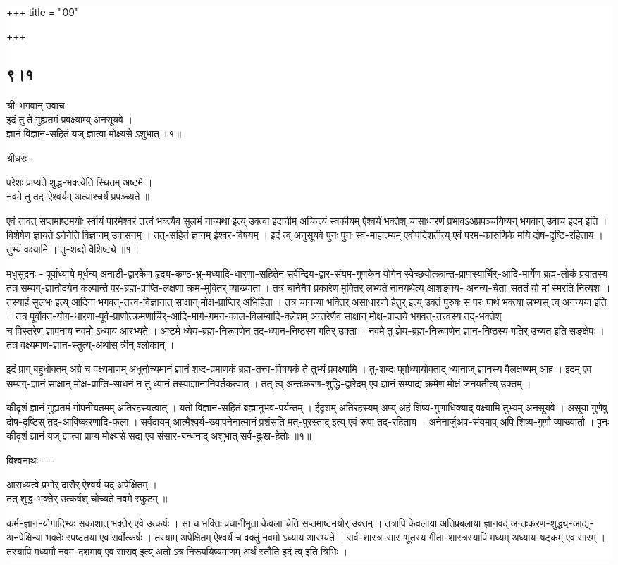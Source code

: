 +++
title = "09"

+++





## ९।१  
    
श्री-भगवान् उवाच  
इदं तु ते गुह्यतमं प्रवक्ष्याम्य् अनसूयवे ।  
ज्ञानं विज्ञान-सहितं यज् ज्ञात्वा मोक्ष्यसे ऽशुभात् ॥१॥  
    
श्रीधरः -  
    
परेशः प्राप्यते शुद्ध-भक्त्येति स्थितम् अष्टमे ।  
नवमे तु तद्-ऐश्वर्यम् अत्याश्चर्यं प्रपञ्च्यते ॥  
    
एवं तावत् सप्तमाष्टमयोः स्वीयं पारमेश्वरं तत्त्वं भक्त्यैव सुलभं नान्यथा इत्य् उक्त्वा इदानीम् अचिन्त्यं स्वकीयम् ऐश्वर्यं भक्तेश् चासाधारणं प्रभावऽअप्रपञ्चयिष्यन् भगवान् उवाच इदम् इति । विशेषेण ज्ञायते ऽनेनेति विज्ञानम् उपासनम् । तत्-सहितं ज्ञानम् ईश्वर-विषयम् । इदं त्व् अनुसूयवे पुनः पुनः स्व-माहात्म्यम् एवोपदिशतीत्य् एवं परम-कारुणिके मयि दोष-दृष्टि-रहिताय । तुभ्यं वक्ष्यामि । तु-शब्दो वैशिष्ट्ये ॥१॥  
    
मधुसूदनः - पूर्वाध्याये मूर्धन्य् अनाडी-द्वारकेण हृदय-कण्ठ-भ्रू-मध्यादि-धारणा-सहितेन सर्वेन्द्रिय-द्वार-संयम-गुणकेन योगेन स्वेच्छयोत्क्रान्त-प्राणस्यार्चिर्-आदि-मार्गेण ब्रह्म-लोकं प्रयातस्य तत्र सम्यग्-ज्ञानोदयेन कल्पान्ते पर-ब्रह्म-प्राप्ति-लक्षणा क्रम-मुक्तिर् व्याख्याता । तत्र चानेनैव प्रकारेण मुक्तिर् लभ्यते नानयथेत्य् आशङ्क्य- अनन्य-चेताः सततं यो मां स्मरति नित्यशः । तस्याहं सुलभः इत्य् आदिना भगवत्-तत्त्व-विज्ञानात् साक्षान् मोक्ष-प्राप्तिर् अभिहिता । तत्र चानन्या भक्तिर् असाधारणो हेतुर् इत्य् उक्तं पुरुषः स परः पार्थ भक्त्या लभ्यस् त्व् अनन्यया इति । तत्र पूर्वोक्त-योग-धारणा-पूर्व-प्राणोत्क्रमणार्चिर्-आदि-मार्ग-गमन-काल-विलम्बादि-क्लेशम् अन्तरेणैव साक्षान् मोक्ष-प्राप्तये भगवत्-तत्त्वस्य तद्-भक्तेश्  
च विस्तरेण ज्ञापनाय नवमो ऽध्याय आरभ्यते । अष्टमे ध्येय-ब्रह्म-निरूपणेन तद्-ध्यान-निष्ठस्य गतिर् उक्ता । नवमे तु ज्ञेय-ब्रह्म-निरूपणेन ज्ञान-निष्ठस्य गतिर् उच्यत इति सङ्क्षेपः । तत्र वक्ष्यमाण-ज्ञान-स्तुत्य्-अर्थास् त्रीन् श्लोकान् ।  
    
इदं प्राग् बहुधोक्तम् अग्रे च वक्ष्यमाणम् अधुनोच्यमानं ज्ञानं शब्द-प्रमाणकं ब्रह्म-तत्त्व-विषयकं ते तुभ्यं प्रवक्ष्यामि । तु-शब्दः पूर्वाध्यायोक्ताद् ध्यानाज् ज्ञानस्य वैलक्षण्यम् आह । इदम् एव सम्यग्-ज्ञानं साक्षान् मोक्ष-प्राप्ति-साधनं न तु ध्यानं तस्याज्ञानानिवर्तकत्वात् । तत् त्व् अन्तःकरण-शुद्धि-द्वारेदम् एव ज्ञानं सम्पाद्य क्रमेण मोक्षं जनयतीत्य् उक्तम् ।  
    
कीदृशं ज्ञानं गुह्यतमं गोपनीयतमम् अतिरहस्यत्वात् । यतो विज्ञान-सहितं ब्रह्मानुभव-पर्यन्तम् । ईदृशम् अतिरहस्यम् अप्य् अहं शिष्य-गुणाधिक्याद् वक्ष्यामि तुभ्यम् अनसूयवे । असूया गुणेषु दोष-दृष्टिस् तद्-आविष्करणादि-फला । सर्वदायम् आत्मैश्वर्य-ख्यापनेनात्मानं प्रशंसति मत्-पुरस्ताद् इत्य् एवं रूपा तद्-रहिताय । अनेनार्जुअव-संयमाव् अपि शिष्य-गुणौ व्याख्यातौ । पुनः कीदृशं ज्ञानं यज् ज्ञात्वा प्राप्य मोक्ष्यसे सद्य एव संसार-बन्धनाद् अशुभात् सर्व-दुःख-हेतोः ॥१॥  
    
विश्वनाथः ---  
    
आराध्यत्वे प्रभोर् दासैर् ऐश्वर्यं यद् अपेक्षितम् ।  
तत् शुद्ध-भक्तेर् उत्कर्षश् चोच्यते नवमे स्फुटम् ॥  
    
कर्म-ज्ञान-योगादिभ्यः सकाशात् भक्तेर् एवे उत्कर्षः । सा च भक्तिः प्रधानीभूता केवला चेति सप्तमाष्टमयोर् उक्तम् । तत्रापि केवलाया अतिप्रबलाया ज्ञानवद् अन्तःकरण-शुद्ध्य्-आद्य्-अनपेक्षिन्या भक्तेः स्पष्टतया एव सर्वोत्कर्षः । तस्याम् अपेक्षितम् ऐश्वर्यं च वक्तुं नवमो ऽध्याय आरभ्यते । सर्व-शास्त्र-सार-भूतस्य गीता-शास्त्रस्यापि मध्यम् अध्याय-षट्कम् एव सारम् । तस्यापि मध्यमौ नवम-दशमाव् एव साराव् इत्य् अतो ऽत्र निरूपयिष्यमाणम् अर्थं स्तौति इदं त्व् इति त्रिभिः ।   
    